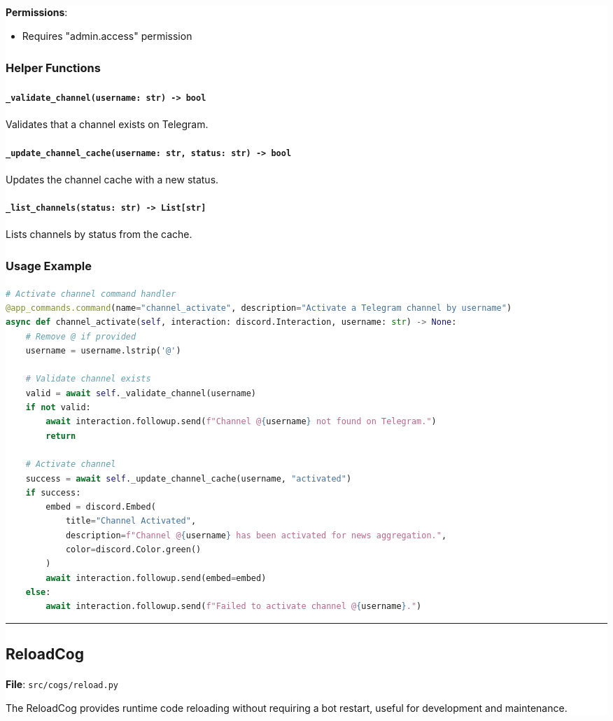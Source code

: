 **Permissions**:
- Requires "admin.access" permission

### Helper Functions

#### `_validate_channel(username: str) -> bool`
Validates that a channel exists on Telegram.

#### `_update_channel_cache(username: str, status: str) -> bool`
Updates the channel cache with a new status.

#### `_list_channels(status: str) -> List[str]`
Lists channels by status from the cache.

### Usage Example

```python
# Activate channel command handler
@app_commands.command(name="channel_activate", description="Activate a Telegram channel by username")
async def channel_activate(self, interaction: discord.Interaction, username: str) -> None:
    # Remove @ if provided
    username = username.lstrip('@')
    
    # Validate channel exists
    valid = await self._validate_channel(username)
    if not valid:
        await interaction.followup.send(f"Channel @{username} not found on Telegram.")
        return
    
    # Activate channel
    success = await self._update_channel_cache(username, "activated")
    if success:
        embed = discord.Embed(
            title="Channel Activated",
            description=f"Channel @{username} has been activated for news aggregation.",
            color=discord.Color.green()
        )
        await interaction.followup.send(embed=embed)
    else:
        await interaction.followup.send(f"Failed to activate channel @{username}.")
```

---

## ReloadCog

**File**: `src/cogs/reload.py`

The ReloadCog provides runtime code reloading without requiring a bot restart, useful for development and maintenance.
